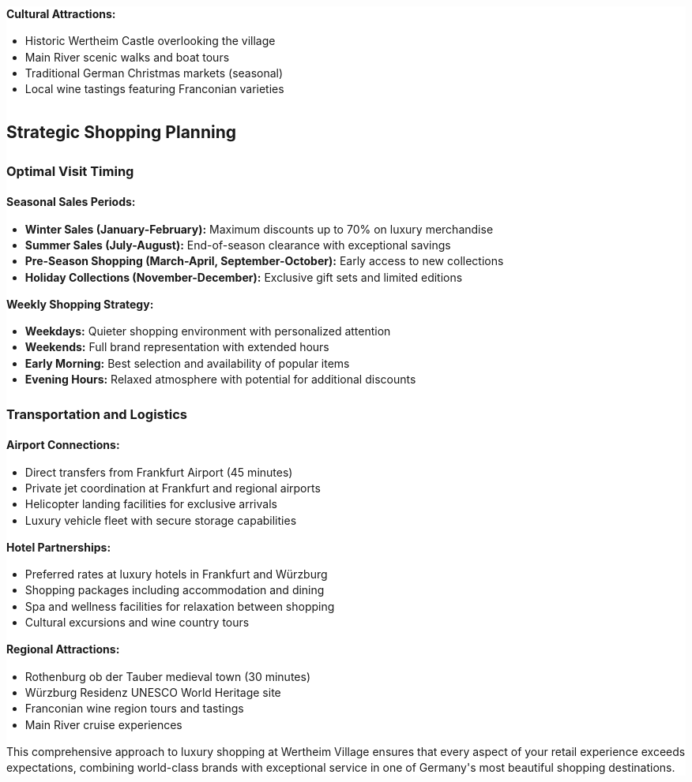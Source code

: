 **Cultural Attractions:**
- Historic Wertheim Castle overlooking the village
- Main River scenic walks and boat tours
- Traditional German Christmas markets (seasonal)
- Local wine tastings featuring Franconian varieties

## Strategic Shopping Planning

### Optimal Visit Timing

**Seasonal Sales Periods:**
- **Winter Sales (January-February):** Maximum discounts up to 70% on luxury merchandise
- **Summer Sales (July-August):** End-of-season clearance with exceptional savings
- **Pre-Season Shopping (March-April, September-October):** Early access to new collections
- **Holiday Collections (November-December):** Exclusive gift sets and limited editions

**Weekly Shopping Strategy:**
- **Weekdays:** Quieter shopping environment with personalized attention
- **Weekends:** Full brand representation with extended hours
- **Early Morning:** Best selection and availability of popular items
- **Evening Hours:** Relaxed atmosphere with potential for additional discounts

### Transportation and Logistics

**Airport Connections:**
- Direct transfers from Frankfurt Airport (45 minutes)
- Private jet coordination at Frankfurt and regional airports
- Helicopter landing facilities for exclusive arrivals
- Luxury vehicle fleet with secure storage capabilities

**Hotel Partnerships:**
- Preferred rates at luxury hotels in Frankfurt and Würzburg
- Shopping packages including accommodation and dining
- Spa and wellness facilities for relaxation between shopping
- Cultural excursions and wine country tours

**Regional Attractions:**
- Rothenburg ob der Tauber medieval town (30 minutes)
- Würzburg Residenz UNESCO World Heritage site
- Franconian wine region tours and tastings
- Main River cruise experiences

This comprehensive approach to luxury shopping at Wertheim Village ensures that every aspect of your retail experience exceeds expectations, combining world-class brands with exceptional service in one of Germany's most beautiful shopping destinations.